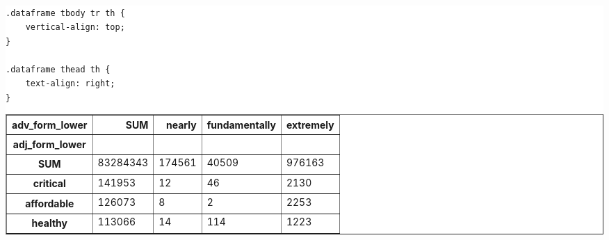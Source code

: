     .dataframe tbody tr th {
        vertical-align: top;
    }

    .dataframe thead th {
        text-align: right;
    }
</style>
<table border="1" class="dataframe">
  <thead>
    <tr style="text-align: right;">
      <th>adv_form_lower</th>
      <th>SUM</th>
      <th>nearly</th>
      <th>fundamentally</th>
      <th>extremely</th>
    </tr>
    <tr>
      <th>adj_form_lower</th>
      <th></th>
      <th></th>
      <th></th>
      <th></th>
    </tr>
  </thead>
  <tbody>
    <tr>
      <th>SUM</th>
      <td>83284343</td>
      <td>174561</td>
      <td>40509</td>
      <td>976163</td>
    </tr>
    <tr>
      <th>critical</th>
      <td>141953</td>
      <td>12</td>
      <td>46</td>
      <td>2130</td>
    </tr>
    <tr>
      <th>affordable</th>
      <td>126073</td>
      <td>8</td>
      <td>2</td>
      <td>2253</td>
    </tr>
    <tr>
      <th>healthy</th>
      <td>113066</td>
      <td>14</td>
      <td>114</td>
      <td>1223</td>
    </tr>
  </tbody>
</table>
</div>
